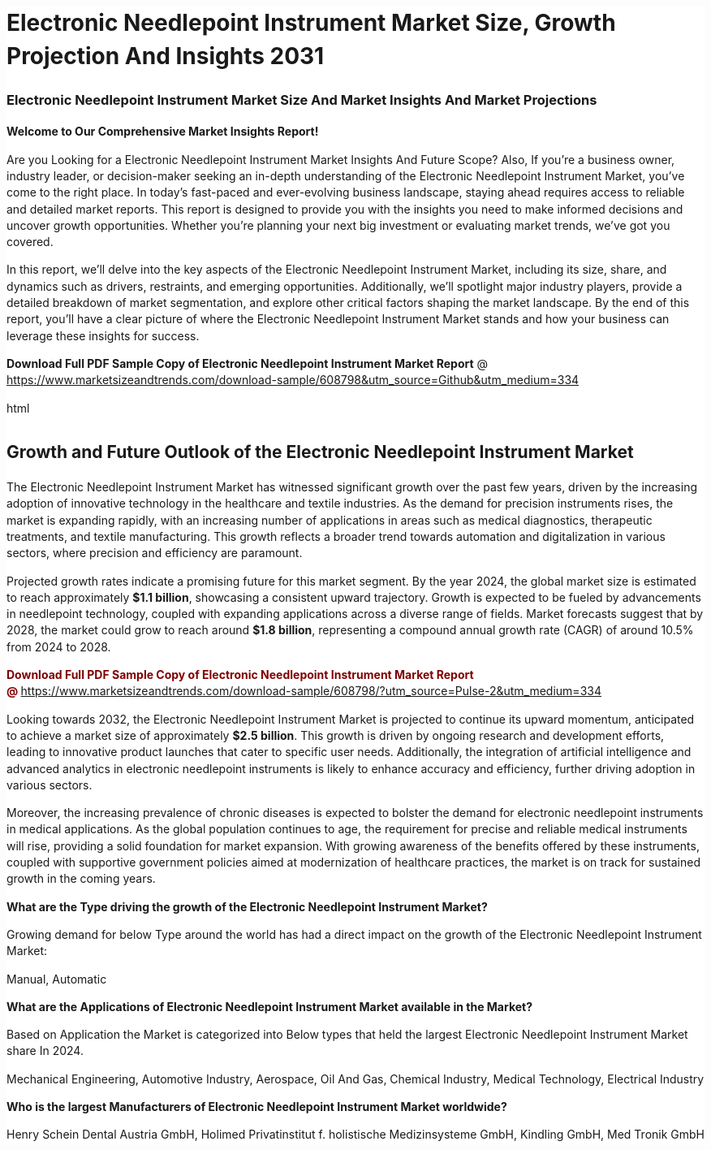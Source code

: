 <h1>Electronic Needlepoint Instrument Market Size, Growth Projection And Insights 2031</h1><div class="" data-test-id=""><h3><span class="">Electronic Needlepoint Instrument Market Size And Market Insights And Market Projections</span></h3></div><div class="" data-test-id=""><p><strong>Welcome to Our Comprehensive Market Insights Report!</strong></p><p>Are you Looking for a Electronic Needlepoint Instrument Market Insights And Future Scope? Also, If you&rsquo;re a business owner, industry leader, or decision-maker seeking an in-depth understanding of the Electronic Needlepoint Instrument Market, you&rsquo;ve come to the right place. In today&rsquo;s fast-paced and ever-evolving business landscape, staying ahead requires access to reliable and detailed market reports. This report is designed to provide you with the insights you need to make informed decisions and uncover growth opportunities. Whether you&rsquo;re planning your next big investment or evaluating market trends, we&rsquo;ve got you covered.</p><p>In this report, we&rsquo;ll delve into the key aspects of the Electronic Needlepoint Instrument Market, including its size, share, and dynamics such as drivers, restraints, and emerging opportunities. Additionally, we&rsquo;ll spotlight major industry players, provide a detailed breakdown of market segmentation, and explore other critical factors shaping the market landscape. By the end of this report, you&rsquo;ll have a clear picture of where the Electronic Needlepoint Instrument Market stands and how your business can leverage these insights for success.</p><p><strong>Download Full PDF Sample Copy of Electronic Needlepoint Instrument Market Report</strong> @ <a href="https://www.marketsizeandtrends.com/download-sample/608798&utm_source=Github&utm_medium=334" target="_blank">https://www.marketsizeandtrends.com/download-sample/608798&utm_source=Github&utm_medium=334</a></p></div><div class="" data-test-id=""><p><span class="">html<div> <h2>Growth and Future Outlook of the Electronic Needlepoint Instrument Market</h2> <p>The Electronic Needlepoint Instrument Market has witnessed significant growth over the past few years, driven by the increasing adoption of innovative technology in the healthcare and textile industries. As the demand for precision instruments rises, the market is expanding rapidly, with an increasing number of applications in areas such as medical diagnostics, therapeutic treatments, and textile manufacturing. This growth reflects a broader trend towards automation and digitalization in various sectors, where precision and efficiency are paramount.</p> <p>Projected growth rates indicate a promising future for this market segment. By the year 2024, the global market size is estimated to reach approximately <strong>$1.1 billion</strong>, showcasing a consistent upward trajectory. Growth is expected to be fueled by advancements in needlepoint technology, coupled with expanding applications across a diverse range of fields. Market forecasts suggest that by 2028, the market could grow to reach around <strong>$1.8 billion</strong>, representing a compound annual growth rate (CAGR) of around 10.5% from 2024 to 2028.</p> <p><strong><span style="color: #800000;">Download Full PDF Sample Copy of Electronic Needlepoint Instrument Market Report @</span>&nbsp;</strong><a href="https://www.marketsizeandtrends.com/download-sample/608798/?utm_source=Pulse-2&amp;utm_medium=334">https://www.marketsizeandtrends.com/download-sample/608798/?utm_source=Pulse-2&amp;utm_medium=334</a></p> <p>Looking towards 2032, the Electronic Needlepoint Instrument Market is projected to continue its upward momentum, anticipated to achieve a market size of approximately <strong>$2.5 billion</strong>. This growth is driven by ongoing research and development efforts, leading to innovative product launches that cater to specific user needs. Additionally, the integration of artificial intelligence and advanced analytics in electronic needlepoint instruments is likely to enhance accuracy and efficiency, further driving adoption in various sectors.</p> <p>Moreover, the increasing prevalence of chronic diseases is expected to bolster the demand for electronic needlepoint instruments in medical applications. As the global population continues to age, the requirement for precise and reliable medical instruments will rise, providing a solid foundation for market expansion. With growing awareness of the benefits offered by these instruments, coupled with supportive government policies aimed at modernization of healthcare practices, the market is on track for sustained growth in the coming years.</p></div></span></p><p><strong><span class="">What are the&nbsp;Type driving the growth of the Electronic Needlepoint Instrument Market?</span></strong></p></div><div class="" data-test-id=""><p><span class="">Growing demand for below Type around the world has had a direct impact on the growth of the Electronic Needlepoint Instrument Market:</span></p></div><div class="" data-test-id=""><p>Manual, Automatic</p><p><span class=""><strong>What are the&nbsp;Applications&nbsp;of Electronic Needlepoint Instrument Market available in the Market?</strong></span></p></div><div class="" data-test-id=""><p><span class="">Based on Application the Market is categorized into Below types that held the largest Electronic Needlepoint Instrument Market share In 2024.</span></p></div><div class="" data-test-id=""><p><span class="">Mechanical Engineering, Automotive Industry, Aerospace, Oil And Gas, Chemical Industry, Medical Technology, Electrical Industry</span></p><p><span class=""><strong>Who is the largest Manufacturers of Electronic Needlepoint Instrument Market worldwide?</strong></span></p></div><div class="" data-test-id=""><p><span class="">Henry Schein Dental Austria GmbH, Holimed Privatinstitut f. holistische Medizinsysteme GmbH, Kindling GmbH, Med Tronik GmbH